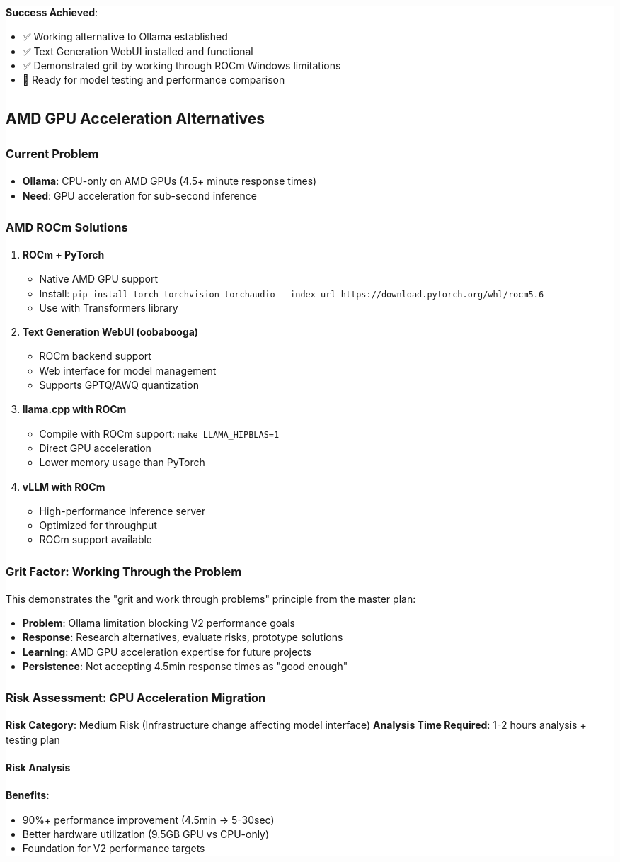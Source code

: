 **Success Achieved**: 
- ✅ Working alternative to Ollama established
- ✅ Text Generation WebUI installed and functional
- ✅ Demonstrated grit by working through ROCm Windows limitations
- 🎯 Ready for model testing and performance comparison

## AMD GPU Acceleration Alternatives

### Current Problem
- **Ollama**: CPU-only on AMD GPUs (4.5+ minute response times)
- **Need**: GPU acceleration for sub-second inference

### AMD ROCm Solutions
1. **ROCm + PyTorch**
   - Native AMD GPU support
   - Install: `pip install torch torchvision torchaudio --index-url https://download.pytorch.org/whl/rocm5.6`
   - Use with Transformers library

2. **Text Generation WebUI (oobabooga)**
   - ROCm backend support
   - Web interface for model management
   - Supports GPTQ/AWQ quantization

3. **llama.cpp with ROCm**
   - Compile with ROCm support: `make LLAMA_HIPBLAS=1`
   - Direct GPU acceleration
   - Lower memory usage than PyTorch

4. **vLLM with ROCm**
   - High-performance inference server
   - Optimized for throughput
   - ROCm support available

### Grit Factor: Working Through the Problem
This demonstrates the "grit and work through problems" principle from the master plan:
- **Problem**: Ollama limitation blocking V2 performance goals
- **Response**: Research alternatives, evaluate risks, prototype solutions
- **Learning**: AMD GPU acceleration expertise for future projects
- **Persistence**: Not accepting 4.5min response times as "good enough"

### Risk Assessment: GPU Acceleration Migration

**Risk Category**: Medium Risk (Infrastructure change affecting model interface)
**Analysis Time Required**: 1-2 hours analysis + testing plan

#### Risk Analysis
**Benefits:**
- 90%+ performance improvement (4.5min → 5-30sec)
- Better hardware utilization (9.5GB GPU vs CPU-only)
- Foundation for V2 performance targets
